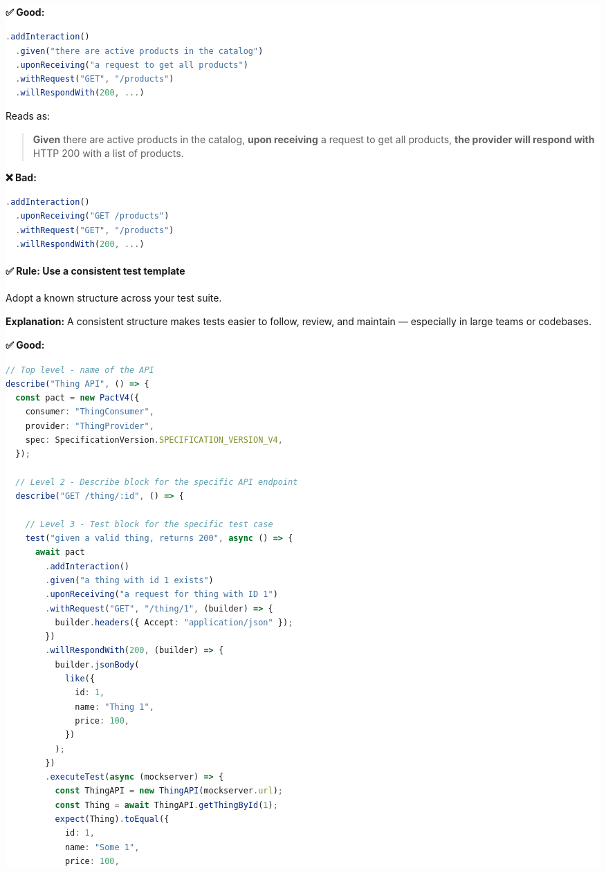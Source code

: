 **✅ Good:**
```ts
.addInteraction()
  .given("there are active products in the catalog")
  .uponReceiving("a request to get all products")
  .withRequest("GET", "/products")
  .willRespondWith(200, ...)
```

Reads as: 
> **Given** there are active products in the catalog, **upon receiving** a request to get all products, **the provider will respond with** HTTP 200 with a list of products.

**❌ Bad:**
```ts
.addInteraction()
  .uponReceiving("GET /products")
  .withRequest("GET", "/products")
  .willRespondWith(200, ...)
```


#### ✅ Rule: Use a consistent test template
Adopt a known structure across your test suite.

**Explanation:**
A consistent structure makes tests easier to follow, review, and maintain — especially in large teams or codebases.

**✅ Good:**
```ts
// Top level - name of the API
describe("Thing API", () => {
  const pact = new PactV4({
    consumer: "ThingConsumer",
    provider: "ThingProvider",
    spec: SpecificationVersion.SPECIFICATION_VERSION_V4,
  });

  // Level 2 - Describe block for the specific API endpoint
  describe("GET /thing/:id", () => {

    // Level 3 - Test block for the specific test case
    test("given a valid thing, returns 200", async () => {
      await pact
        .addInteraction()
        .given("a thing with id 1 exists")
        .uponReceiving("a request for thing with ID 1")
        .withRequest("GET", "/thing/1", (builder) => {
          builder.headers({ Accept: "application/json" });
        })
        .willRespondWith(200, (builder) => {
          builder.jsonBody(
            like({
              id: 1,
              name: "Thing 1",
              price: 100,
            })
          );
        })
        .executeTest(async (mockserver) => {
          const ThingAPI = new ThingAPI(mockserver.url);
          const Thing = await ThingAPI.getThingById(1);
          expect(Thing).toEqual({
            id: 1,
            name: "Some 1",
            price: 100,
```